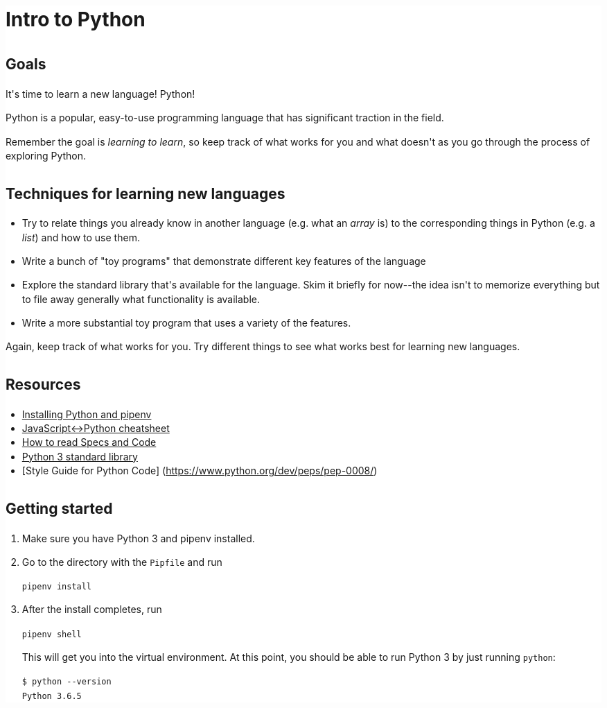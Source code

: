 # Intro to Python

## Goals

It's time to learn a new language! Python!

Python is a popular, easy-to-use programming language that has significant
traction in the field.

Remember the goal is _learning to learn_, so keep track of what works for you
and what doesn't as you go through the process of exploring Python.

## Techniques for learning new languages

* Try to relate things you already know in another language (e.g. what an
  _array_ is) to the corresponding things in Python (e.g. a _list_) and how to
  use them.

* Write a bunch of "toy programs" that demonstrate different key features of the
  language

* Explore the standard library that's available for the language. Skim it
  briefly for now--the idea isn't to memorize everything but to file away
  generally what functionality is available.

* Write a more substantial toy program that uses a variety of the features.

Again, keep track of what works for you. Try different things to see what works
best for learning new languages.

## Resources

* [Installing Python and pipenv](https://github.com/LambdaSchool/CS-Wiki/wiki/Installing-Python-3-and-pipenv)
* [JavaScript<->Python cheatsheet](https://github.com/LambdaSchool/CS-Wiki/wiki/Javascript-Python-cheatsheet)
* [How to read Specs and Code](https://github.com/LambdaSchool/CS-Wiki/wiki/How-to-Read-Specifications-and-Code)
* [Python 3 standard library](https://docs.python.org/3.6/library/)
* [Style Guide for Python Code] (https://www.python.org/dev/peps/pep-0008/)

## Getting started

1. Make sure you have Python 3 and pipenv installed.

2. Go to the directory with the `Pipfile` and run
   ```
   pipenv install
   ```

3. After the install completes, run
   ```
   pipenv shell
   ```
   This will get you into the virtual environment. At this point, you should be
   able to run Python 3 by just running `python`:
   ```
   $ python --version
   Python 3.6.5
   ```
